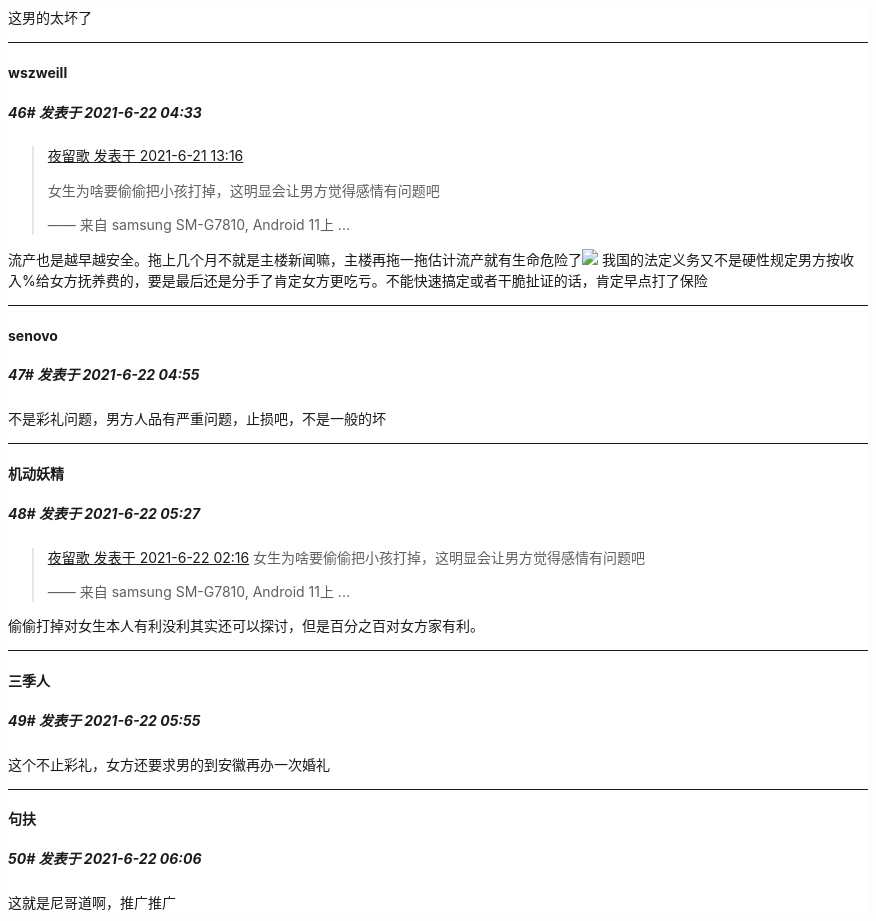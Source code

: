 
这男的太坏了


*****

####  wszweill  
##### 46#       发表于 2021-6-22 04:33


<blockquote><a href="httphttps://bbs.saraba1st.com/2b/forum.php?mod=redirect&amp;goto=findpost&amp;pid=51692207&amp;ptid=2011235" target="_blank">夜留歌 发表于 2021-6-21 13:16</a>

女生为啥要偷偷把小孩打掉，这明显会让男方觉得感情有问题吧


—— 来自 samsung SM-G7810, Android 11上 ...</blockquote>
流产也是越早越安全。拖上几个月不就是主楼新闻嘛，主楼再拖一拖估计流产就有生命危险了<img src="https://static.saraba1st.com/image/smiley/face2017/068.png" referrerpolicy="no-referrer"> 我国的法定义务又不是硬性规定男方按收入%给女方抚养费的，要是最后还是分手了肯定女方更吃亏。不能快速搞定或者干脆扯证的话，肯定早点打了保险


*****

####  senovo  
##### 47#       发表于 2021-6-22 04:55


不是彩礼问题，男方人品有严重问题，止损吧，不是一般的坏


*****

####  机动妖精  
##### 48#       发表于 2021-6-22 05:27


<blockquote><a href="httphttps://bbs.saraba1st.com/2b/forum.php?mod=redirect&amp;goto=findpost&amp;pid=51692207&amp;ptid=2011235" target="_blank">夜留歌 发表于 2021-6-22 02:16</a>
女生为啥要偷偷把小孩打掉，这明显会让男方觉得感情有问题吧

—— 来自 samsung SM-G7810, Android 11上 ...</blockquote>
偷偷打掉对女生本人有利没利其实还可以探讨，但是百分之百对女方家有利。


*****

####  三季人  
##### 49#       发表于 2021-6-22 05:55


这个不止彩礼，女方还要求男的到安徽再办一次婚礼


*****

####  句扶  
##### 50#       发表于 2021-6-22 06:06


这就是尼哥道啊，推广推广
